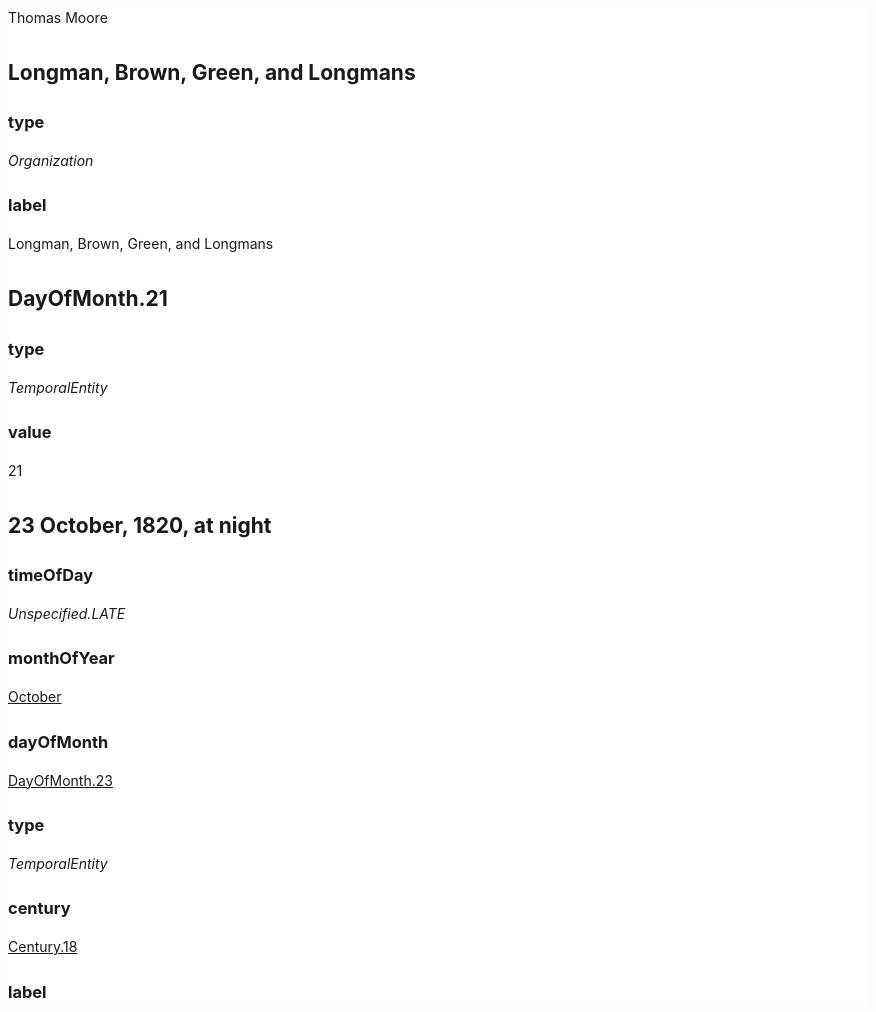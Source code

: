 
Thomas Moore

## Longman, Brown, Green, and Longmans

### type


*Organization*

### label


Longman, Brown, Green, and Longmans

## DayOfMonth.21

### type


*TemporalEntity*

### value


21

## 23 October, 1820, at night

### timeOfDay


*Unspecified.LATE*

### monthOfYear


[October](#October)

### dayOfMonth


[DayOfMonth.23](#DayOfMonth.23)

### type


*TemporalEntity*

### century


[Century.18](#Century.18)

### label
